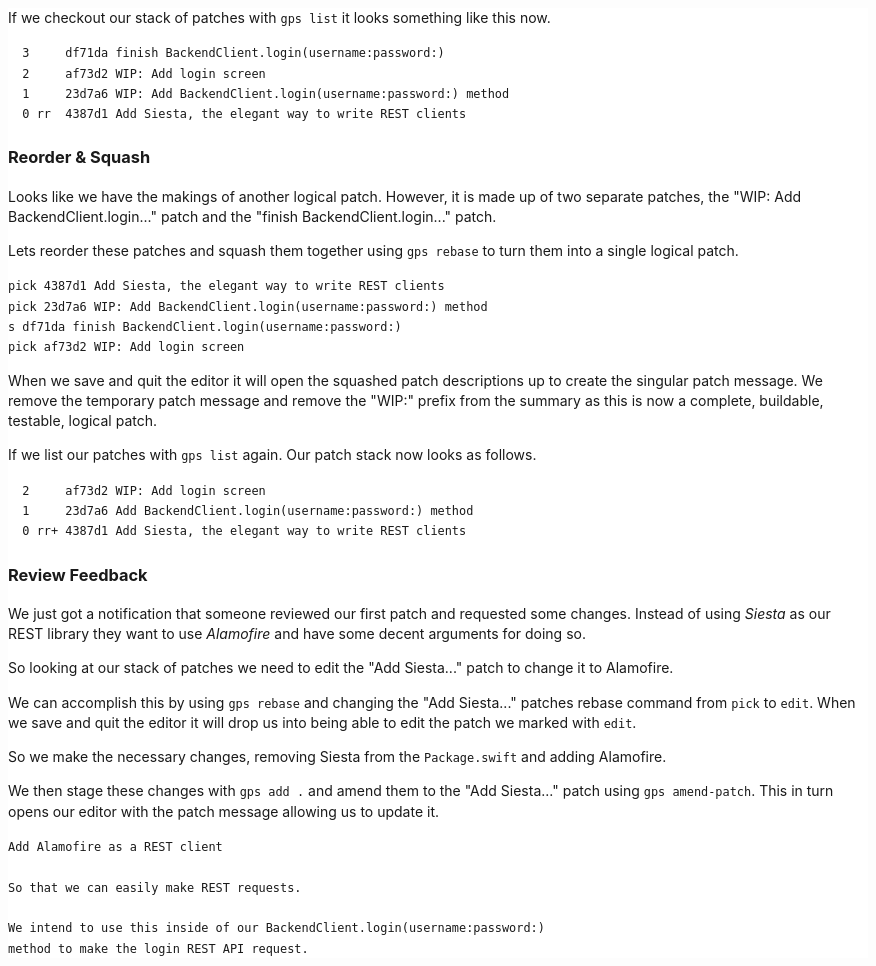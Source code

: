 If we checkout our stack of patches with `gps list` it looks something like this now.

```
  3     df71da finish BackendClient.login(username:password:)
  2     af73d2 WIP: Add login screen
  1     23d7a6 WIP: Add BackendClient.login(username:password:) method
  0 rr  4387d1 Add Siesta, the elegant way to write REST clients
```

### Reorder & Squash

Looks like we have the makings of another logical patch. However, it is made up of two separate patches, the "WIP: Add BackendClient.login..." patch and the "finish BackendClient.login..." patch.

Lets reorder these patches and squash them together using `gps rebase` to turn them into a single logical patch.

```
pick 4387d1 Add Siesta, the elegant way to write REST clients
pick 23d7a6 WIP: Add BackendClient.login(username:password:) method
s df71da finish BackendClient.login(username:password:)
pick af73d2 WIP: Add login screen
```

When we save and quit the editor it will open the squashed patch descriptions up to create the singular patch message. We remove the temporary patch message and remove the "WIP:" prefix from the summary as this is now a complete, buildable, testable, logical patch.

If we list our patches with `gps list` again. Our patch stack now looks as follows.

```
  2     af73d2 WIP: Add login screen
  1     23d7a6 Add BackendClient.login(username:password:) method
  0 rr+ 4387d1 Add Siesta, the elegant way to write REST clients
```

### Review Feedback

We just got a notification that someone reviewed our first patch and requested some changes. Instead of using *Siesta* as our REST library they want to use *Alamofire* and have some decent arguments for doing so.

So looking at our stack of patches we need to edit the "Add Siesta..." patch to change it to Alamofire.

We can accomplish this by using `gps rebase` and changing the "Add Siesta..." patches rebase command from `pick` to `edit`. When we save and quit the editor it will drop us into being able to edit the patch we marked with `edit`.

So we make the necessary changes, removing Siesta from the `Package.swift` and adding Alamofire.

We then stage these changes with `gps add .` and amend them to the "Add Siesta..." patch using `gps amend-patch`. This in turn opens our editor with the patch message allowing us to update it.

```
Add Alamofire as a REST client

So that we can easily make REST requests.

We intend to use this inside of our BackendClient.login(username:password:)
method to make the login REST API request.
```
